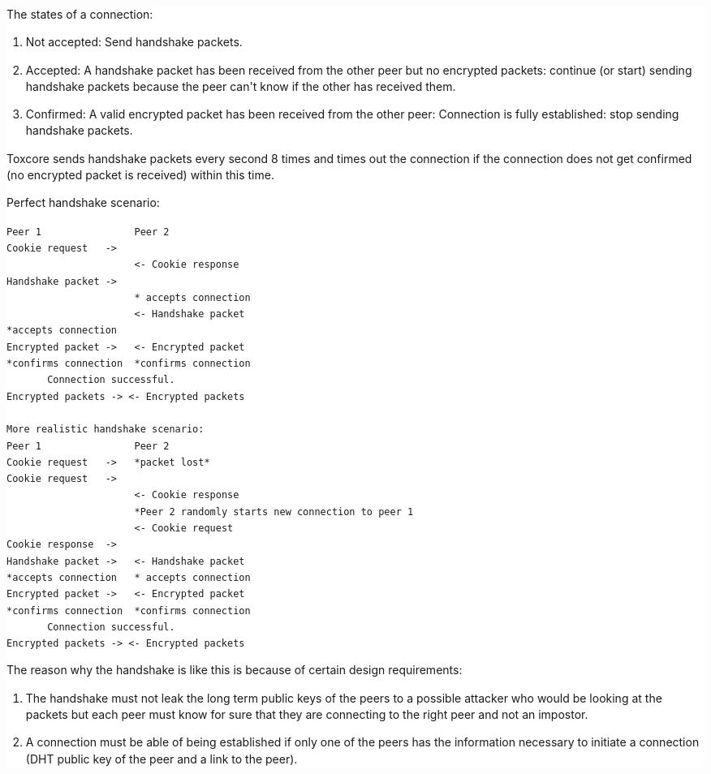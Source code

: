 The states of a connection:

1.  Not accepted: Send handshake packets.

2.  Accepted: A handshake packet has been received from the other peer but no
    encrypted packets: continue (or start) sending handshake packets because
    the peer can't know if the other has received them.

3.  Confirmed: A valid encrypted packet has been received from the other peer:
    Connection is fully established: stop sending handshake packets.

Toxcore sends handshake packets every second 8 times and times out the
connection if the connection does not get confirmed (no encrypted packet is
received) within this time.

Perfect handshake scenario:

    Peer 1                Peer 2
    Cookie request   ->
                          <- Cookie response
    Handshake packet ->
                          * accepts connection
                          <- Handshake packet
    *accepts connection
    Encrypted packet ->   <- Encrypted packet
    *confirms connection  *confirms connection
           Connection successful.
    Encrypted packets -> <- Encrypted packets

    More realistic handshake scenario:
    Peer 1                Peer 2
    Cookie request   ->   *packet lost*
    Cookie request   ->
                          <- Cookie response
                          *Peer 2 randomly starts new connection to peer 1
                          <- Cookie request
    Cookie response  ->
    Handshake packet ->   <- Handshake packet
    *accepts connection   * accepts connection
    Encrypted packet ->   <- Encrypted packet
    *confirms connection  *confirms connection
           Connection successful.
    Encrypted packets -> <- Encrypted packets

The reason why the handshake is like this is because of certain design
requirements:

1.  The handshake must not leak the long term public keys of the peers to a
    possible attacker who would be looking at the packets but each peer must
    know for sure that they are connecting to the right peer and not
    an impostor.

2.  A connection must be able of being established if only one of the peers has
    the information necessary to initiate a connection (DHT public key of the
    peer and a link to the peer).
